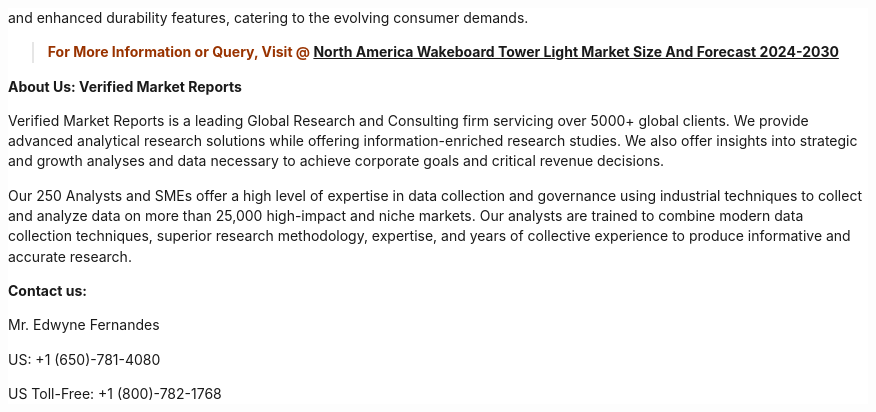 and enhanced durability features, catering to the evolving consumer demands.</p></body></html></p><blockquote><p><span style="color: #993300;"><strong>For More Information or Query, Visit @ <a href="https://www.verifiedmarketreports.com/product/wakeboard-tower-light-market/">North America Wakeboard Tower Light Market Size And Forecast 2024-2030</a></strong></span></p></blockquote><p><strong>About Us: Verified Market Reports</strong></p><p>Verified Market Reports is a leading Global Research and Consulting firm servicing over 5000+ global clients. We provide advanced analytical research solutions while offering information-enriched research studies. We also offer insights into strategic and growth analyses and data necessary to achieve corporate goals and critical revenue decisions.</p><p>Our 250 Analysts and SMEs offer a high level of expertise in data collection and governance using industrial techniques to collect and analyze data on more than 25,000 high-impact and niche markets. Our analysts are trained to combine modern data collection techniques, superior research methodology, expertise, and years of collective experience to produce informative and accurate research.</p><p><strong>Contact us:</strong></p><p>Mr. Edwyne Fernandes</p><p>US: +1 (650)-781-4080</p><p>US Toll-Free: +1 (800)-782-1768</p>
